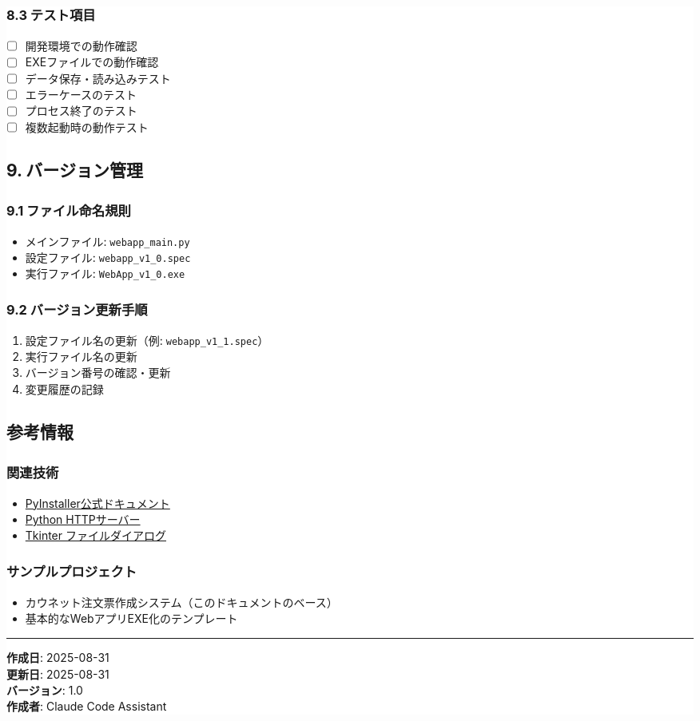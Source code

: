 ### 8.3 テスト項目
- [ ] 開発環境での動作確認
- [ ] EXEファイルでの動作確認
- [ ] データ保存・読み込みテスト
- [ ] エラーケースのテスト
- [ ] プロセス終了のテスト
- [ ] 複数起動時の動作テスト

## 9. バージョン管理

### 9.1 ファイル命名規則
- メインファイル: `webapp_main.py`
- 設定ファイル: `webapp_v1_0.spec`
- 実行ファイル: `WebApp_v1_0.exe`

### 9.2 バージョン更新手順
1. 設定ファイル名の更新（例: `webapp_v1_1.spec`）
2. 実行ファイル名の更新
3. バージョン番号の確認・更新
4. 変更履歴の記録

## 参考情報

### 関連技術
- [PyInstaller公式ドキュメント](https://pyinstaller.readthedocs.io/)
- [Python HTTPサーバー](https://docs.python.org/3/library/http.server.html)
- [Tkinter ファイルダイアログ](https://docs.python.org/3/library/tkinter.filedialog.html)

### サンプルプロジェクト
- カウネット注文票作成システム（このドキュメントのベース）
- 基本的なWebアプリEXE化のテンプレート

---

**作成日**: 2025-08-31  
**更新日**: 2025-08-31  
**バージョン**: 1.0  
**作成者**: Claude Code Assistant
